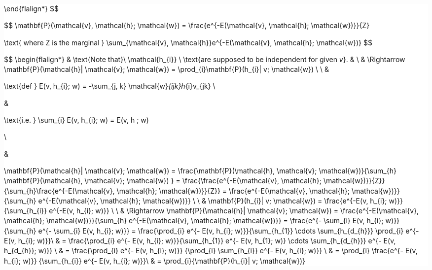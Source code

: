 \end{flalign*}
$$



$$
\mathbf{P}(\mathcal{v}, \mathcal{h}; \mathcal{w}) = 
\frac{e^{-E(\mathcal{v}, \mathcal{h}; \mathcal{w})}}{Z}

\text{ where Z is the marginal } \sum_{\mathcal{v}, \mathcal{h}}e^{-E(\mathcal{v}, \mathcal{h}; \mathcal{w})}
$$



$$
\begin{flalign*}
& 
\text{Note that}\ \mathcal{h_{i}} \ \text{are supposed to be independent for given $v$}.
&
\\
&
\Rightarrow \mathbf{P}(\mathcal{h}| \mathcal{v}; \mathcal{w}) = \prod_{i}\mathbf{P}(h_{i}| v; \mathcal{w}) 
\\
\\
&

\text{def } E(v, h_{i}; w) = -\sum_{j, k} \mathcal{w}_{ijk}h_{i}v_{jk} \\

&

\text{i.e. } \sum_{i} E(v, h_{i}; w) = E(v, h  ; w)

\\



&

\mathbf{P}(\mathcal{h}| \mathcal{v}; \mathcal{w}) 
= \frac{\mathbf{P}(\mathcal{h}, \mathcal{v}; \mathcal{w})}{\sum_{h} \mathbf{P}(\mathcal{h}, \mathcal{v}; \mathcal{w}) }
= \frac{\frac{e^{-E(\mathcal{v}, \mathcal{h}; \mathcal{w})}}{Z}}{\sum_{h}\frac{e^{-E(\mathcal{v}, \mathcal{h}; \mathcal{w})}}{Z}}
= \frac{e^{-E(\mathcal{v}, \mathcal{h}; \mathcal{w})}}{\sum_{h} e^{-E(\mathcal{v}, \mathcal{h}; \mathcal{w})}}
\\
\\
&
\mathbf{P}(h_{i}| v; \mathcal{w}) = \frac{e^{-E(v, h_{i}; w)}}{\sum_{h_{i}} e^{-E(v, h_{i}; w)}}
\\
\\
&
\Rightarrow \mathbf{P}(\mathcal{h}| \mathcal{v}; \mathcal{w}) = \frac{e^{-E(\mathcal{v}, \mathcal{h}; \mathcal{w})}}{\sum_{h} e^{-E(\mathcal{v}, \mathcal{h}; \mathcal{w})}}
= \frac{e^{- \sum_{i} E(v, h_{i}; w)}}{\sum_{h} e^{- \sum_{i} E(v, h_{i}; w)}}
= \frac{\prod_{i} e^{- E(v, h_{i}; w)}}{\sum_{h_{1}} \cdots \sum_{h_{d_{h}}} \prod_{i} e^{- E(v, h_{i}; w)}}\\
&
= \frac{\prod_{i} e^{- E(v, h_{i}; w)}}{\sum_{h_{1}} e^{- E(v, h_{1}; w)} \cdots \sum_{h_{d_{h}}} e^{- E(v, h_{d_{h}}; w)}} \\
&
=  \frac{\prod_{i} e^{- E(v, h_{i}; w)}} {\prod_{i} \sum_{h_{i}} e^{- E(v, h_{i}; w)}} 
\\
&
= \prod_{i} \frac{e^{- E(v, h_{i}; w)}} {\sum_{h_{i}} e^{- E(v, h_{i}; w)}}\\
&
= \prod_{i}{\mathbf{P}(h_{i}| v; \mathcal{w})}
